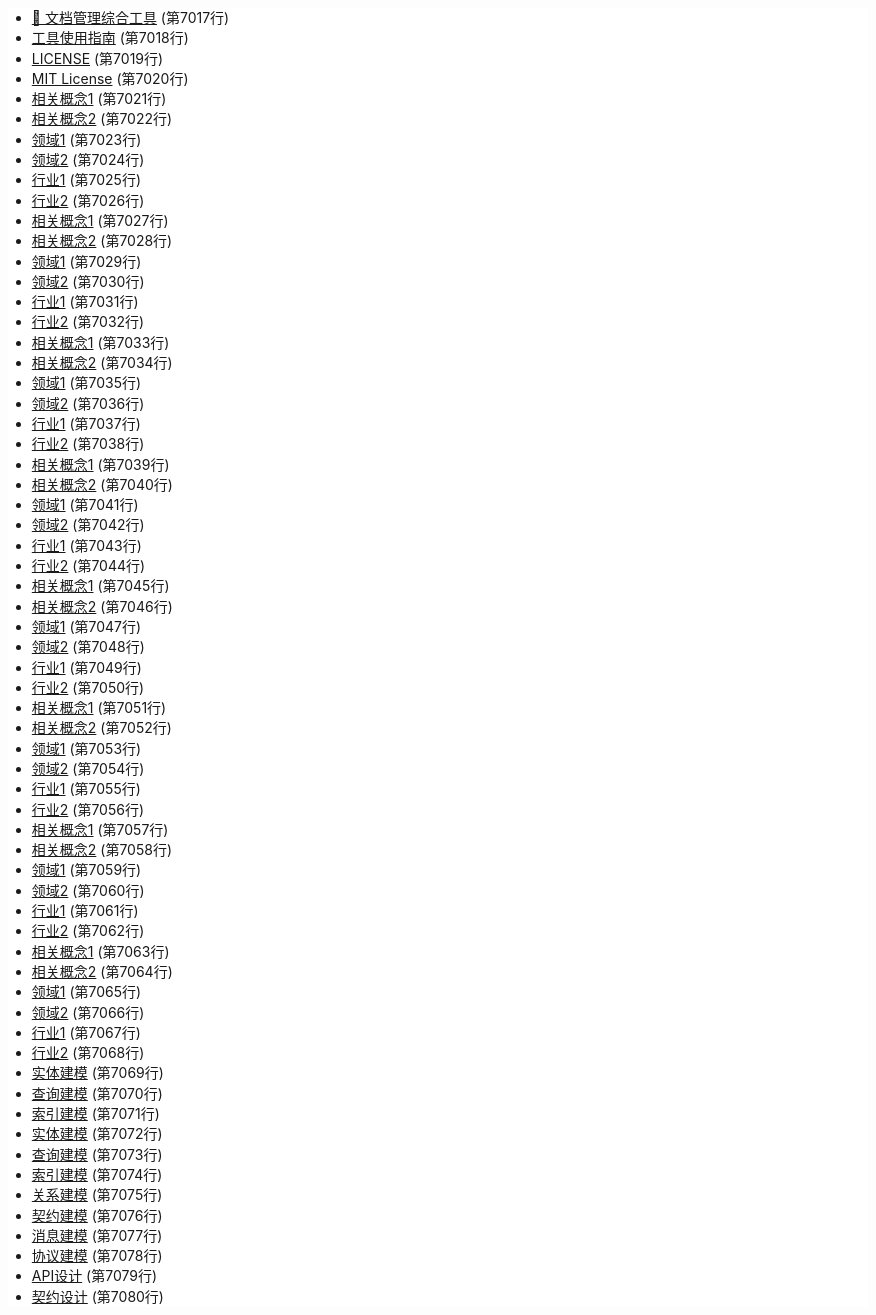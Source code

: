- [🔧 文档管理综合工具](scripts/doc_manager.py) (第7017行)
- [工具使用指南](README.md) (第7018行)
- [LICENSE](LICENSE.md) (第7019行)
- [MIT License](LICENSE.md) (第7020行)
- [相关概念1](./concept1.md) (第7021行)
- [相关概念2](./concept2.md) (第7022行)
- [领域1](formal-model\cicd-model\theory.md) (第7023行)
- [领域2](formal-model\cicd-model\theory.md) (第7024行)
- [行业1](API_DOCUMENTATION.md) (第7025行)
- [行业2](API_DOCUMENTATION.md) (第7026行)
- [相关概念1](./concept1.md) (第7027行)
- [相关概念2](./concept2.md) (第7028行)
- [领域1](formal-model\cicd-model\theory.md) (第7029行)
- [领域2](formal-model\cicd-model\theory.md) (第7030行)
- [行业1](API_DOCUMENTATION.md) (第7031行)
- [行业2](API_DOCUMENTATION.md) (第7032行)
- [相关概念1](./concept1.md) (第7033行)
- [相关概念2](./concept2.md) (第7034行)
- [领域1](formal-model\cicd-model\theory.md) (第7035行)
- [领域2](formal-model\cicd-model\theory.md) (第7036行)
- [行业1](API_DOCUMENTATION.md) (第7037行)
- [行业2](API_DOCUMENTATION.md) (第7038行)
- [相关概念1](./concept1.md) (第7039行)
- [相关概念2](./concept2.md) (第7040行)
- [领域1](formal-model\cicd-model\theory.md) (第7041行)
- [领域2](formal-model\cicd-model\theory.md) (第7042行)
- [行业1](API_DOCUMENTATION.md) (第7043行)
- [行业2](API_DOCUMENTATION.md) (第7044行)
- [相关概念1](./concept1.md) (第7045行)
- [相关概念2](./concept2.md) (第7046行)
- [领域1](formal-model\cicd-model\theory.md) (第7047行)
- [领域2](formal-model\cicd-model\theory.md) (第7048行)
- [行业1](API_DOCUMENTATION.md) (第7049行)
- [行业2](API_DOCUMENTATION.md) (第7050行)
- [相关概念1](./concept1.md) (第7051行)
- [相关概念2](./concept2.md) (第7052行)
- [领域1](formal-model\cicd-model\theory.md) (第7053行)
- [领域2](formal-model\cicd-model\theory.md) (第7054行)
- [行业1](API_DOCUMENTATION.md) (第7055行)
- [行业2](API_DOCUMENTATION.md) (第7056行)
- [相关概念1](./concept1.md) (第7057行)
- [相关概念2](./concept2.md) (第7058行)
- [领域1](formal-model\cicd-model\theory.md) (第7059行)
- [领域2](formal-model\cicd-model\theory.md) (第7060行)
- [行业1](API_DOCUMENTATION.md) (第7061行)
- [行业2](API_DOCUMENTATION.md) (第7062行)
- [相关概念1](./concept1.md) (第7063行)
- [相关概念2](./concept2.md) (第7064行)
- [领域1](formal-model\cicd-model\theory.md) (第7065行)
- [领域2](formal-model\cicd-model\theory.md) (第7066行)
- [行业1](API_DOCUMENTATION.md) (第7067行)
- [行业2](API_DOCUMENTATION.md) (第7068行)
- [实体建模](formal-model\cicd-model\theory.md) (第7069行)
- [查询建模](formal-model\cicd-model\theory.md) (第7070行)
- [索引建模](formal-model\cicd-model\theory.md) (第7071行)
- [实体建模](formal-model\cicd-model\theory.md) (第7072行)
- [查询建模](formal-model\cicd-model\theory.md) (第7073行)
- [索引建模](formal-model\cicd-model\theory.md) (第7074行)
- [关系建模](formal-model\cicd-model\theory.md) (第7075行)
- [契约建模](formal-model\cicd-model\theory.md) (第7076行)
- [消息建模](formal-model\cicd-model\theory.md) (第7077行)
- [协议建模](formal-model\cicd-model\theory.md) (第7078行)
- [API设计](./api-design.md) (第7079行)
- [契约设计](./contract-design.md) (第7080行)